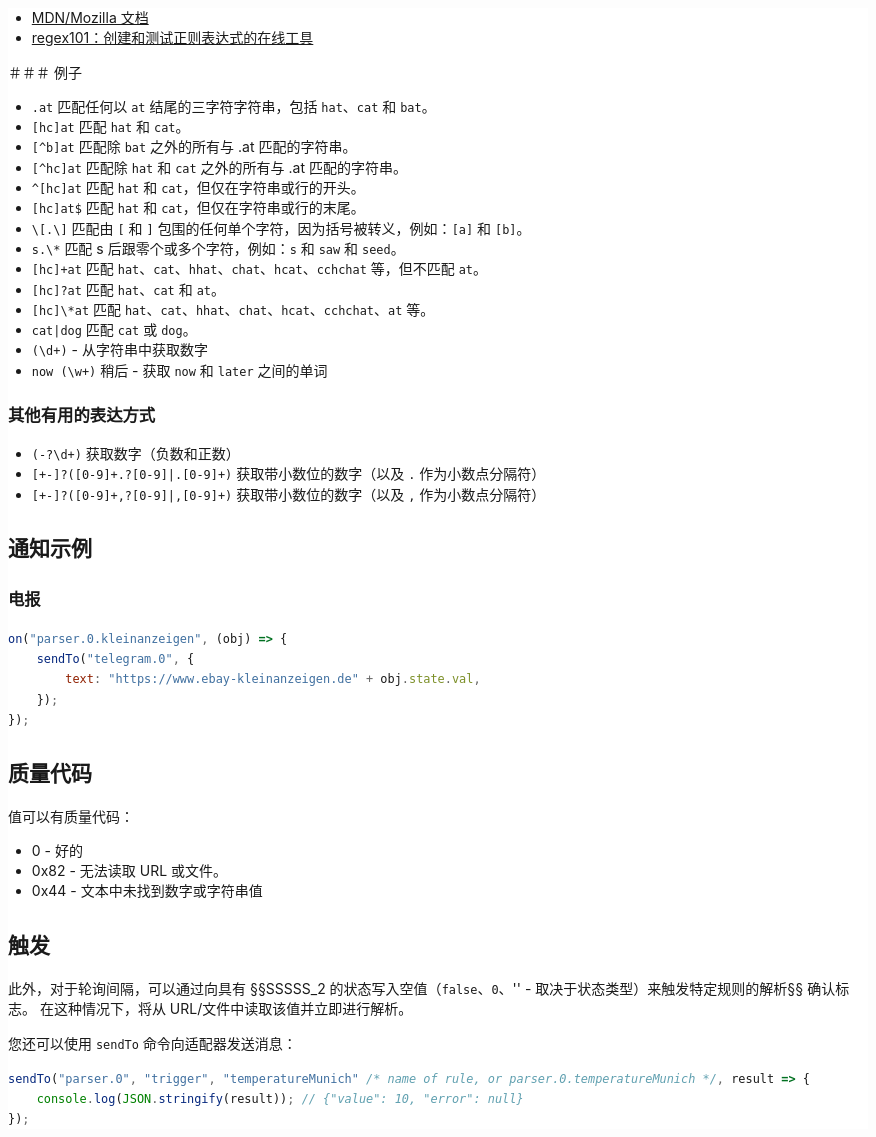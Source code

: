 - [MDN/Mozilla 文档](https://developer.mozilla.org/en-US/docs/Web/JavaScript/Reference/Global_Objects/RegExp)
- [regex101：创建和测试正则表达式的在线工具](https://regex101.com/)

＃＃＃ 例子
- `.at` 匹配任何以 `at` 结尾的三字符字符串，包括 `hat`、`cat` 和 `bat`。
- `[hc]at` 匹配 `hat` 和 `cat`。
- `[^b]at` 匹配除 `bat` 之外的所有与 .at 匹配的字符串。
- `[^hc]at` 匹配除 `hat` 和 `cat` 之外的所有与 .at 匹配的字符串。
- `^[hc]at` 匹配 `hat` 和 `cat`，但仅在字符串或行的开头。
- `[hc]at$` 匹配 `hat` 和 `cat`，但仅在字符串或行的末尾。
- `\[.\]` 匹配由 `[` 和 `]` 包围的任何单个字符，因为括号被转义，例如：`[a]` 和 `[b]`。
- `s.\*` 匹配 s 后跟零个或多个字符，例如：`s` 和 `saw` 和 `seed`。
- `[hc]+at` 匹配 `hat`、`cat`、`hhat`、`chat`、`hcat`、`cchchat` 等，但不匹配 `at`。
- `[hc]?at` 匹配 `hat`、`cat` 和 `at`。
- `[hc]\*at` 匹配 `hat`、`cat`、`hhat`、`chat`、`hcat`、`cchchat`、`at` 等。
- `cat|dog` 匹配 `cat` 或 `dog`。
- `(\d+)` - 从字符串中获取数字
- `now (\w+)` 稍后 - 获取 `now` 和 `later` 之间的单词

### 其他有用的表达方式
- `(-?\d+)` 获取数字（负数和正数）
- `[+-]?([0-9]+.?[0-9]|.[0-9]+)` 获取带小数位的数字（以及 `.` 作为小数点分隔符）
- `[+-]?([0-9]+,?[0-9]|,[0-9]+)` 获取带小数位的数字（以及 `,` 作为小数点分隔符）

## 通知示例
### 电报
```Javascript
on("parser.0.kleinanzeigen", (obj) => {
    sendTo("telegram.0", {
        text: "https://www.ebay-kleinanzeigen.de" + obj.state.val,
    });
});
```

## 质量代码
值可以有质量代码：

- 0 - 好的
- 0x82 - 无法读取 URL 或文件。
- 0x44 - 文本中未找到数字或字符串值

## 触发
此外，对于轮询间隔，可以通过向具有 §§SSSSS_2 的状态写入空值（`false`、`0`、'' - 取决于状态类型）来触发特定规则的解析§§ 确认标志。
在这种情况下，将从 URL/文件中读取该值并立即进行解析。

您还可以使用 `sendTo` 命令向适配器发送消息：

```Javascript
sendTo("parser.0", "trigger", "temperatureMunich" /* name of rule, or parser.0.temperatureMunich */, result => {
    console.log(JSON.stringify(result)); // {"value": 10, "error": null}
});
```
